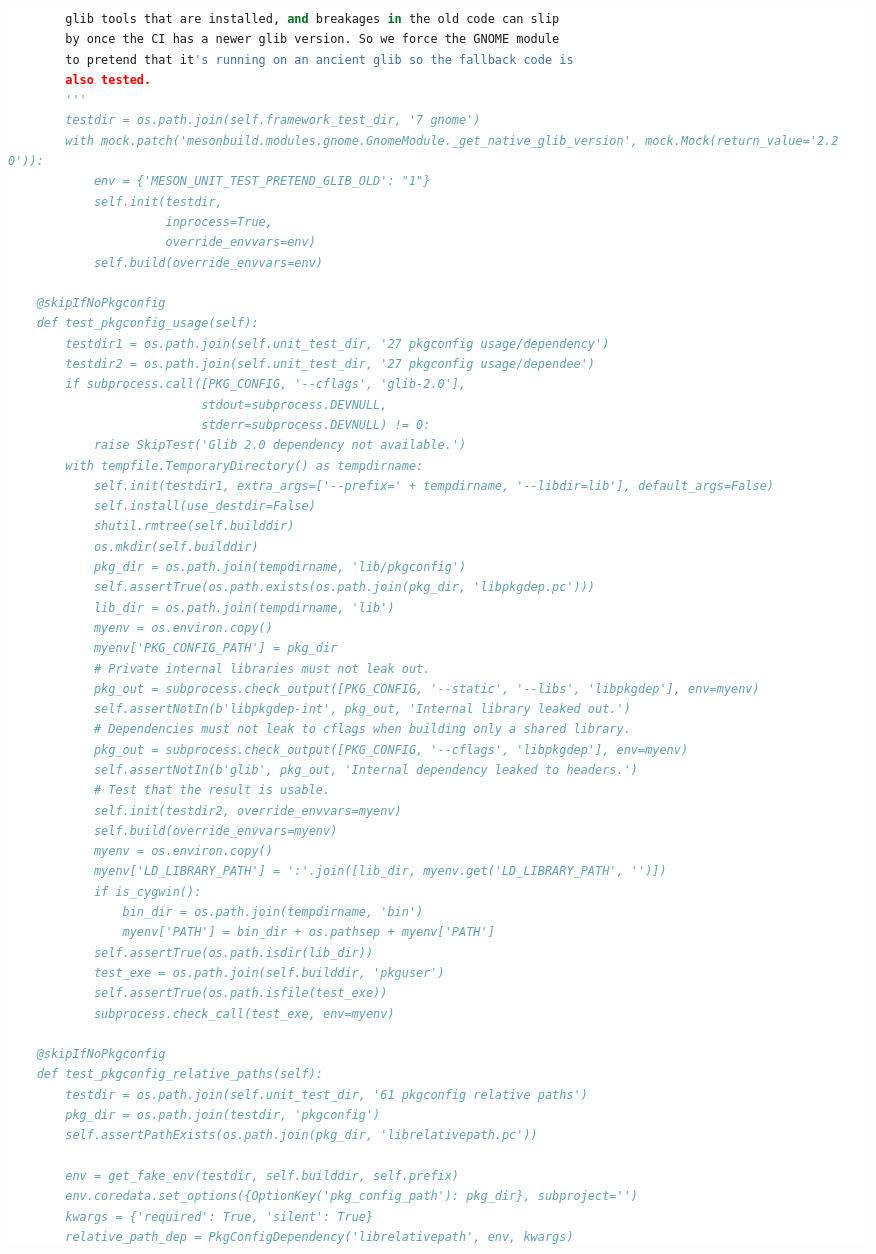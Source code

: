 ```python
        glib tools that are installed, and breakages in the old code can slip
        by once the CI has a newer glib version. So we force the GNOME module
        to pretend that it's running on an ancient glib so the fallback code is
        also tested.
        '''
        testdir = os.path.join(self.framework_test_dir, '7 gnome')
        with mock.patch('mesonbuild.modules.gnome.GnomeModule._get_native_glib_version', mock.Mock(return_value='2.20')):
            env = {'MESON_UNIT_TEST_PRETEND_GLIB_OLD': "1"}
            self.init(testdir,
                      inprocess=True,
                      override_envvars=env)
            self.build(override_envvars=env)

    @skipIfNoPkgconfig
    def test_pkgconfig_usage(self):
        testdir1 = os.path.join(self.unit_test_dir, '27 pkgconfig usage/dependency')
        testdir2 = os.path.join(self.unit_test_dir, '27 pkgconfig usage/dependee')
        if subprocess.call([PKG_CONFIG, '--cflags', 'glib-2.0'],
                           stdout=subprocess.DEVNULL,
                           stderr=subprocess.DEVNULL) != 0:
            raise SkipTest('Glib 2.0 dependency not available.')
        with tempfile.TemporaryDirectory() as tempdirname:
            self.init(testdir1, extra_args=['--prefix=' + tempdirname, '--libdir=lib'], default_args=False)
            self.install(use_destdir=False)
            shutil.rmtree(self.builddir)
            os.mkdir(self.builddir)
            pkg_dir = os.path.join(tempdirname, 'lib/pkgconfig')
            self.assertTrue(os.path.exists(os.path.join(pkg_dir, 'libpkgdep.pc')))
            lib_dir = os.path.join(tempdirname, 'lib')
            myenv = os.environ.copy()
            myenv['PKG_CONFIG_PATH'] = pkg_dir
            # Private internal libraries must not leak out.
            pkg_out = subprocess.check_output([PKG_CONFIG, '--static', '--libs', 'libpkgdep'], env=myenv)
            self.assertNotIn(b'libpkgdep-int', pkg_out, 'Internal library leaked out.')
            # Dependencies must not leak to cflags when building only a shared library.
            pkg_out = subprocess.check_output([PKG_CONFIG, '--cflags', 'libpkgdep'], env=myenv)
            self.assertNotIn(b'glib', pkg_out, 'Internal dependency leaked to headers.')
            # Test that the result is usable.
            self.init(testdir2, override_envvars=myenv)
            self.build(override_envvars=myenv)
            myenv = os.environ.copy()
            myenv['LD_LIBRARY_PATH'] = ':'.join([lib_dir, myenv.get('LD_LIBRARY_PATH', '')])
            if is_cygwin():
                bin_dir = os.path.join(tempdirname, 'bin')
                myenv['PATH'] = bin_dir + os.pathsep + myenv['PATH']
            self.assertTrue(os.path.isdir(lib_dir))
            test_exe = os.path.join(self.builddir, 'pkguser')
            self.assertTrue(os.path.isfile(test_exe))
            subprocess.check_call(test_exe, env=myenv)

    @skipIfNoPkgconfig
    def test_pkgconfig_relative_paths(self):
        testdir = os.path.join(self.unit_test_dir, '61 pkgconfig relative paths')
        pkg_dir = os.path.join(testdir, 'pkgconfig')
        self.assertPathExists(os.path.join(pkg_dir, 'librelativepath.pc'))

        env = get_fake_env(testdir, self.builddir, self.prefix)
        env.coredata.set_options({OptionKey('pkg_config_path'): pkg_dir}, subproject='')
        kwargs = {'required': True, 'silent': True}
        relative_path_dep = PkgConfigDependency('librelativepath', env, kwargs)
```
